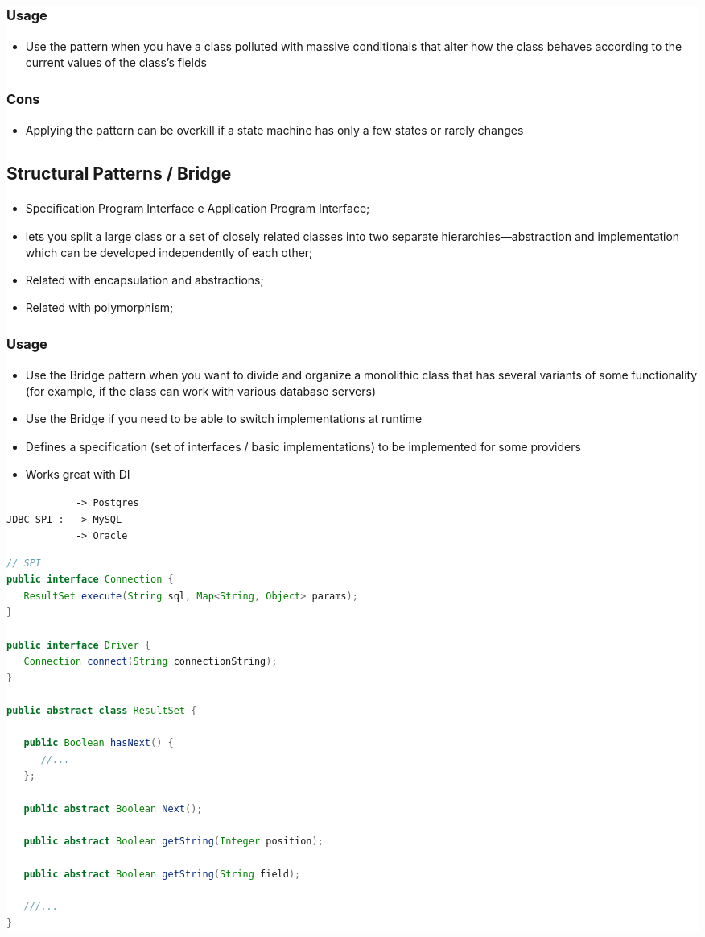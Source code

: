 ### Usage

- Use the pattern when you have a class polluted with massive conditionals
that alter how the class behaves according to the current values of the class’s fields

### Cons

- Applying the pattern can be overkill if a state machine has only a few states
or rarely changes

## Structural Patterns / Bridge

- Specification Program Interface e Application Program Interface;

- lets you split a large class or a set of closely related classes into two separate hierarchies—abstraction and implementation which can be developed independently of each other;

- Related with encapsulation and abstractions;

- Related with polymorphism;

### Usage

- Use the Bridge pattern when you want to divide and organize a monolithic class that has several variants of some functionality (for example, if the class can work with various database servers)

- Use the Bridge if you need to be able to switch implementations at runtime

- Defines a specification (set of interfaces / basic implementations) to be implemented for some providers

- Works great with DI

```
            -> Postgres
JDBC SPI :  -> MySQL
            -> Oracle

```


```java
// SPI
public interface Connection {
   ResultSet execute(String sql, Map<String, Object> params);
}

public interface Driver {
   Connection connect(String connectionString);
}

public abstract class ResultSet {
   
   public Boolean hasNext() {
      //...
   };

   public abstract Boolean Next();

   public abstract Boolean getString(Integer position);

   public abstract Boolean getString(String field);

   ///...
}

```
